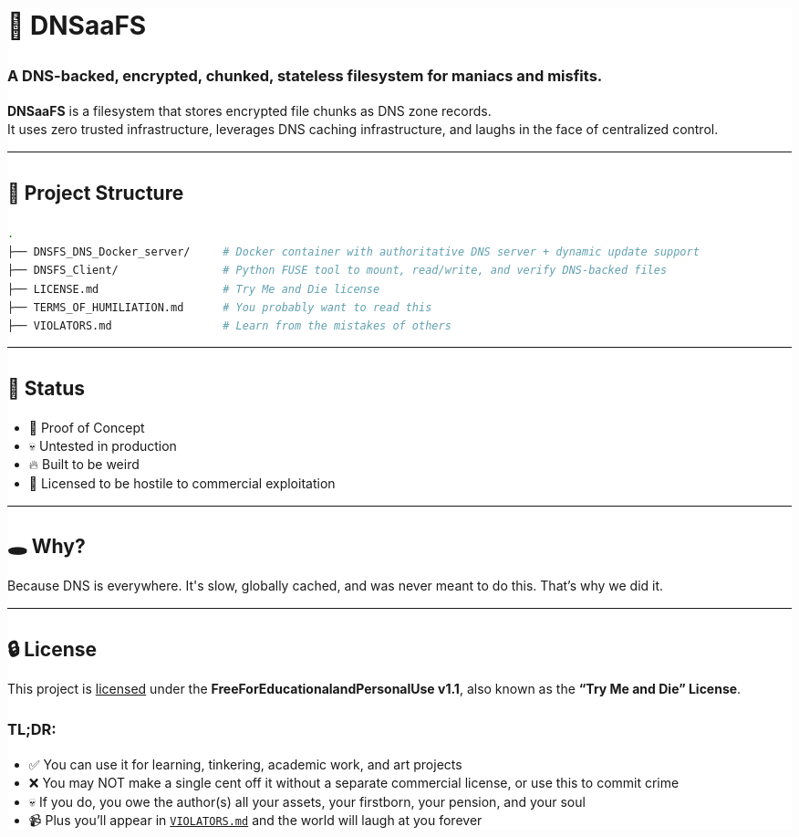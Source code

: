 # 🧠 DNSaaFS  
### A DNS-backed, encrypted, chunked, stateless filesystem for maniacs and misfits.

**DNSaaFS** is a filesystem that stores encrypted file chunks as DNS zone records.  
It uses zero trusted infrastructure, leverages DNS caching infrastructure, and laughs in the face of centralized control.

---

## 📂 Project Structure

```bash
.
├── DNSFS_DNS_Docker_server/     # Docker container with authoritative DNS server + dynamic update support
├── DNSFS_Client/                # Python FUSE tool to mount, read/write, and verify DNS-backed files
├── LICENSE.md                   # Try Me and Die license
├── TERMS_OF_HUMILIATION.md      # You probably want to read this
├── VIOLATORS.md                 # Learn from the mistakes of others
```

---

## 🚧 Status

- 🧪 Proof of Concept
- 💀 Untested in production
- 🔥 Built to be weird 
- 📜 Licensed to be hostile to commercial exploitation

---

## 🕳 Why?

Because DNS is everywhere. It's slow, globally cached, and was never meant to do this. That’s why we did it.

---

## 🔒 License

This project is [licensed](License.md) under the **FreeForEducationalandPersonalUse v1.1**, also known as the **“Try Me and Die” License**.

### TL;DR:

- ✅ You can use it for learning, tinkering, academic work, and art projects  
- ❌ You may NOT make a single cent off it without a separate commercial license, or use this to commit crime  
- 💀 If you do, you owe the author(s) all your assets, your firstborn, your pension, and your soul  
- 📹 Plus you’ll appear in [`VIOLATORS.md`](VIOLATORS.md) and the world will laugh at you forever
